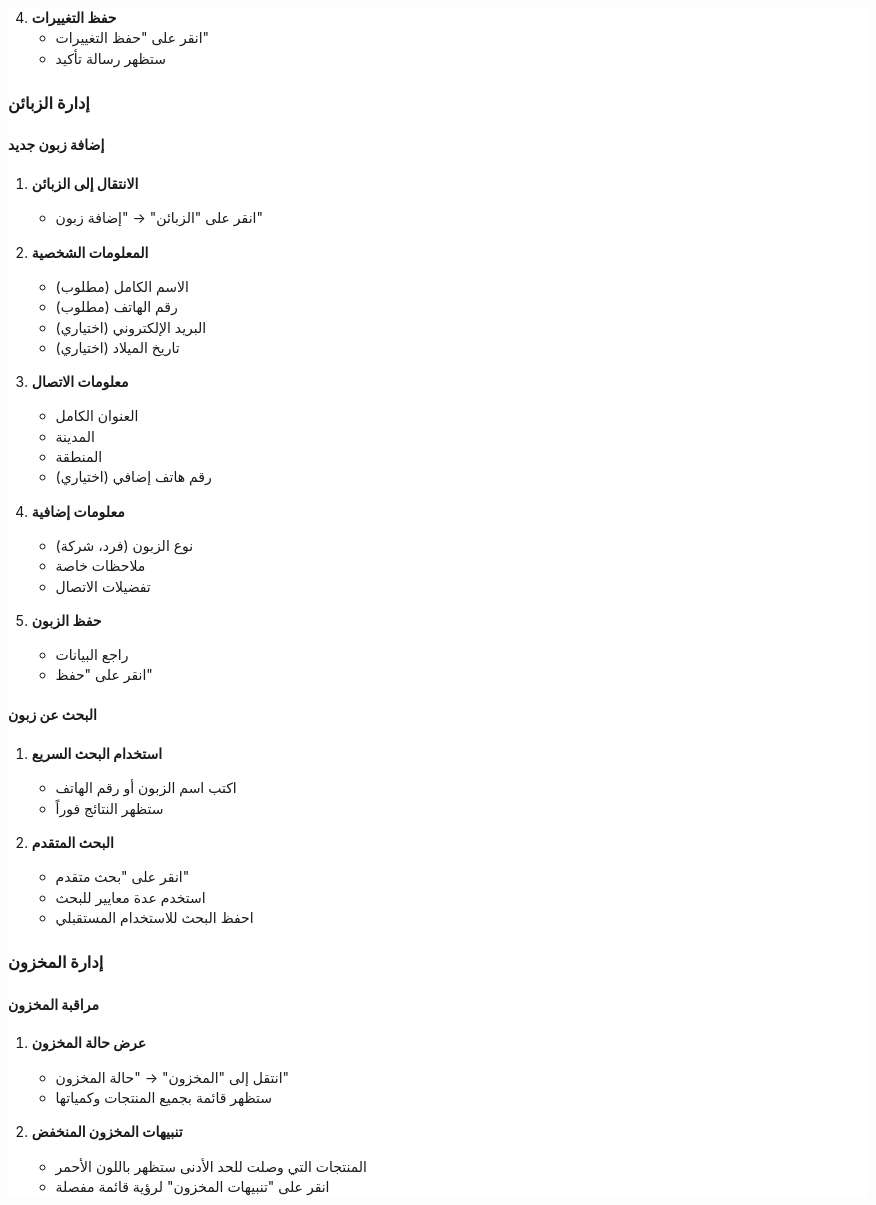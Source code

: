 4. **حفظ التغييرات**
   - انقر على "حفظ التغييرات"
   - ستظهر رسالة تأكيد

### إدارة الزبائن

#### إضافة زبون جديد

1. **الانتقال إلى الزبائن**
   - انقر على "الزبائن" → "إضافة زبون"

2. **المعلومات الشخصية**
   - الاسم الكامل (مطلوب)
   - رقم الهاتف (مطلوب)
   - البريد الإلكتروني (اختياري)
   - تاريخ الميلاد (اختياري)

3. **معلومات الاتصال**
   - العنوان الكامل
   - المدينة
   - المنطقة
   - رقم هاتف إضافي (اختياري)

4. **معلومات إضافية**
   - نوع الزبون (فرد، شركة)
   - ملاحظات خاصة
   - تفضيلات الاتصال

5. **حفظ الزبون**
   - راجع البيانات
   - انقر على "حفظ"

#### البحث عن زبون

1. **استخدام البحث السريع**
   - اكتب اسم الزبون أو رقم الهاتف
   - ستظهر النتائج فوراً

2. **البحث المتقدم**
   - انقر على "بحث متقدم"
   - استخدم عدة معايير للبحث
   - احفظ البحث للاستخدام المستقبلي

### إدارة المخزون

#### مراقبة المخزون

1. **عرض حالة المخزون**
   - انتقل إلى "المخزون" → "حالة المخزون"
   - ستظهر قائمة بجميع المنتجات وكمياتها

2. **تنبيهات المخزون المنخفض**
   - المنتجات التي وصلت للحد الأدنى ستظهر باللون الأحمر
   - انقر على "تنبيهات المخزون" لرؤية قائمة مفصلة
